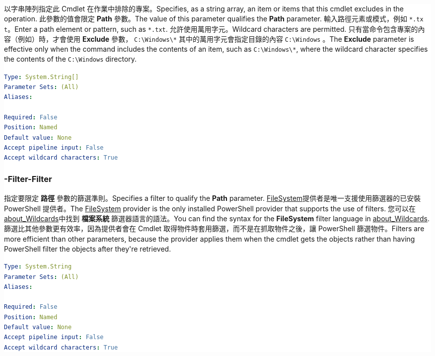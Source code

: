 <span data-ttu-id="f97e7-191">以字串陣列指定此 Cmdlet 在作業中排除的專案。</span><span class="sxs-lookup"><span data-stu-id="f97e7-191">Specifies, as a string array, an item or items that this cmdlet excludes in the operation.</span></span> <span data-ttu-id="f97e7-192">此參數的值會限定 **Path** 參數。</span><span class="sxs-lookup"><span data-stu-id="f97e7-192">The value of this parameter qualifies the **Path** parameter.</span></span> <span data-ttu-id="f97e7-193">輸入路徑元素或模式，例如 `*.txt`。</span><span class="sxs-lookup"><span data-stu-id="f97e7-193">Enter a path element or pattern, such as `*.txt`.</span></span> <span data-ttu-id="f97e7-194">允許使用萬用字元。</span><span class="sxs-lookup"><span data-stu-id="f97e7-194">Wildcard characters are permitted.</span></span> <span data-ttu-id="f97e7-195">只有當命令包含專案的內容（例如）時，才會使用 **Exclude** 參數， `C:\Windows\*` 其中的萬用字元會指定目錄的內容 `C:\Windows` 。</span><span class="sxs-lookup"><span data-stu-id="f97e7-195">The **Exclude** parameter is effective only when the command includes the contents of an item, such as `C:\Windows\*`, where the wildcard character specifies the contents of the `C:\Windows` directory.</span></span>

```yaml
Type: System.String[]
Parameter Sets: (All)
Aliases:

Required: False
Position: Named
Default value: None
Accept pipeline input: False
Accept wildcard characters: True
```

### <span data-ttu-id="f97e7-196">-Filter</span><span class="sxs-lookup"><span data-stu-id="f97e7-196">-Filter</span></span>

<span data-ttu-id="f97e7-197">指定要限定 **路徑** 參數的篩選準則。</span><span class="sxs-lookup"><span data-stu-id="f97e7-197">Specifies a filter to qualify the **Path** parameter.</span></span> <span data-ttu-id="f97e7-198">[FileSystem](../Microsoft.PowerShell.Core/About/about_FileSystem_Provider.md)提供者是唯一支援使用篩選器的已安裝 PowerShell 提供者。</span><span class="sxs-lookup"><span data-stu-id="f97e7-198">The [FileSystem](../Microsoft.PowerShell.Core/About/about_FileSystem_Provider.md) provider is the only installed PowerShell provider that supports the use of filters.</span></span> <span data-ttu-id="f97e7-199">您可以在 [about_Wildcards](../Microsoft.PowerShell.Core/About/about_Wildcards.md)中找到 **檔案系統** 篩選器語言的語法。</span><span class="sxs-lookup"><span data-stu-id="f97e7-199">You can find the syntax for the **FileSystem** filter language in [about_Wildcards](../Microsoft.PowerShell.Core/About/about_Wildcards.md).</span></span>
<span data-ttu-id="f97e7-200">篩選比其他參數更有效率，因為提供者會在 Cmdlet 取得物件時套用篩選，而不是在抓取物件之後，讓 PowerShell 篩選物件。</span><span class="sxs-lookup"><span data-stu-id="f97e7-200">Filters are more efficient than other parameters, because the provider applies them when the cmdlet gets the objects rather than having PowerShell filter the objects after they're retrieved.</span></span>

```yaml
Type: System.String
Parameter Sets: (All)
Aliases:

Required: False
Position: Named
Default value: None
Accept pipeline input: False
Accept wildcard characters: True
```

